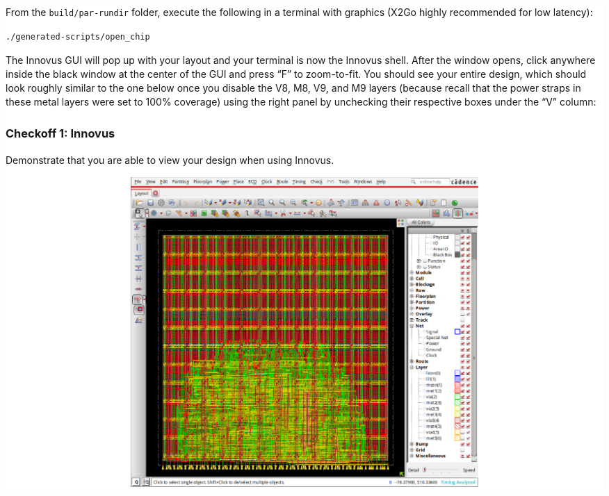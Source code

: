 From the `build/par-rundir` folder, execute the following in a terminal with graphics (X2Go highly recommended for low latency):

```shell
./generated-scripts/open_chip
```
The Innovus GUI will pop up with your layout and your terminal is now the Innovus shell. After the window opens, click anywhere inside the black window at the center of the GUI and press “F” to zoom-to-fit. You should see your entire design, which should look roughly similar to the one below once you disable the V8, M8, V9, and M9 layers (because recall that the power straps in these metal layers were set to 100% coverage) using the right panel by unchecking their respective boxes under the “V” column:

### Checkoff 1: Innovus 

Demonstrate that you are able to view your design when using Innovus.

<p align="center">
<img src="/lab3/figs/sky130/innovus_window.png" width="500" /> 
</p>
